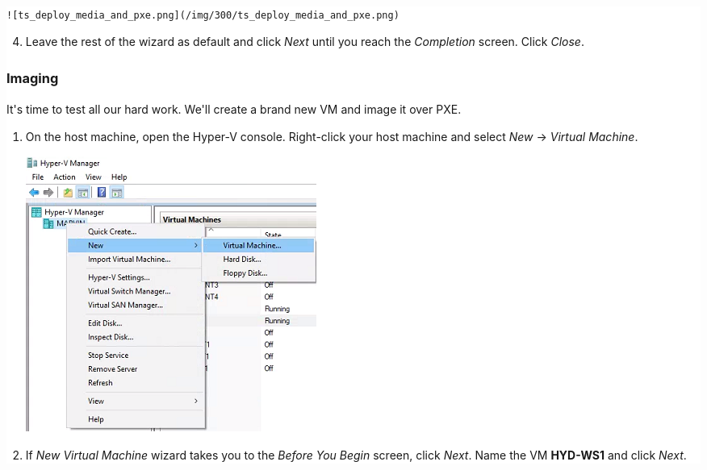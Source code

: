 	![ts_deploy_media_and_pxe.png](/img/300/ts_deploy_media_and_pxe.png)
4. 	Leave the rest of the wizard as default and click _Next_ until you reach the _Completion_ screen.  Click _Close_.

### Imaging
It's time to test all our hard work.  We'll create a brand new VM and image it over PXE.
1. On the host machine, open the Hyper-V console.  Right-click your host machine and select _New_ -> _Virtual Machine_.

	![imaging_new_virtual_machine.PNG](/img/300/imaging_new_virtual_machine.PNG)
2. If _New Virtual Machine_ wizard takes you to the _Before You Begin_ screen, click _Next_.  Name the VM **HYD-WS1** and click _Next_.
